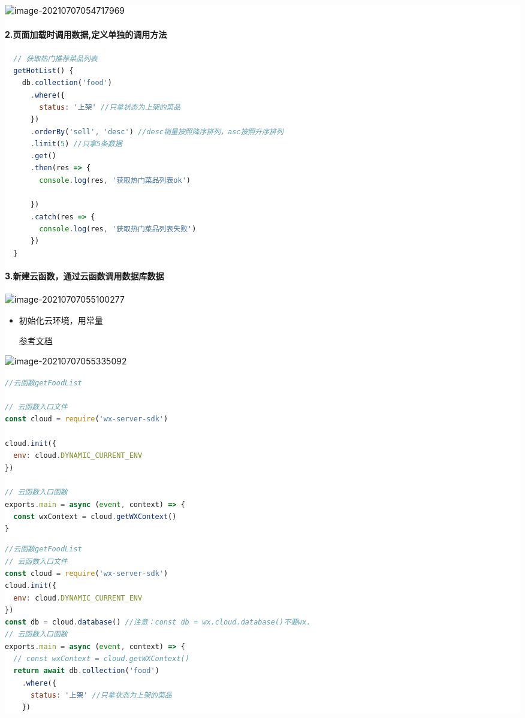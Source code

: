 ![image-20210707054717969](https://gitee.com/stern23/ordering-applet/tree/dev/README_files/image-20210707054717969.png)

#### 2.页面加载时调用数据,定义单独的调用方法

```js
  // 获取热门推荐菜品列表
  getHotList() {
    db.collection('food')
      .where({
        status: '上架' //只拿状态为上架的菜品
      })
      .orderBy('sell', 'desc') //desc销量按照降序排列，asc按照升序排列
      .limit(5) //只拿5条数据
      .get()
      .then(res => {
        console.log(res, '获取热门菜品列表ok')

      })
      .catch(res => {
        console.log(res, '获取热门菜品列表失败')
      })
  }
```

#### 3.新建云函数，通过云函数调用数据库数据

![image-20210707055100277](https://gitee.com/stern23/ordering-applet/tree/dev/README_files/image-20210707055100277.png)

- 初始化云环境，用常量

  [参考文档](https://developers.weixin.qq.com/miniprogram/dev/wxcloud/reference-sdk-api/constant/constant.html)

![image-20210707055335092](https://gitee.com/stern23/ordering-applet/tree/dev/README_files/image-20210707055335092.png)

```js
//云函数getFoodList

// 云函数入口文件
const cloud = require('wx-server-sdk')

cloud.init({
  env: cloud.DYNAMIC_CURRENT_ENV
})

// 云函数入口函数
exports.main = async (event, context) => {
  const wxContext = cloud.getWXContext()
}
```

```js
//云函数getFoodList
// 云函数入口文件 
const cloud = require('wx-server-sdk')
cloud.init({
  env: cloud.DYNAMIC_CURRENT_ENV
})
const db = cloud.database() //注意：const db = wx.cloud.database()不要wx.
// 云函数入口函数
exports.main = async (event, context) => {
  // const wxContext = cloud.getWXContext()
  return await db.collection('food')
    .where({
      status: '上架' //只拿状态为上架的菜品
    })
```